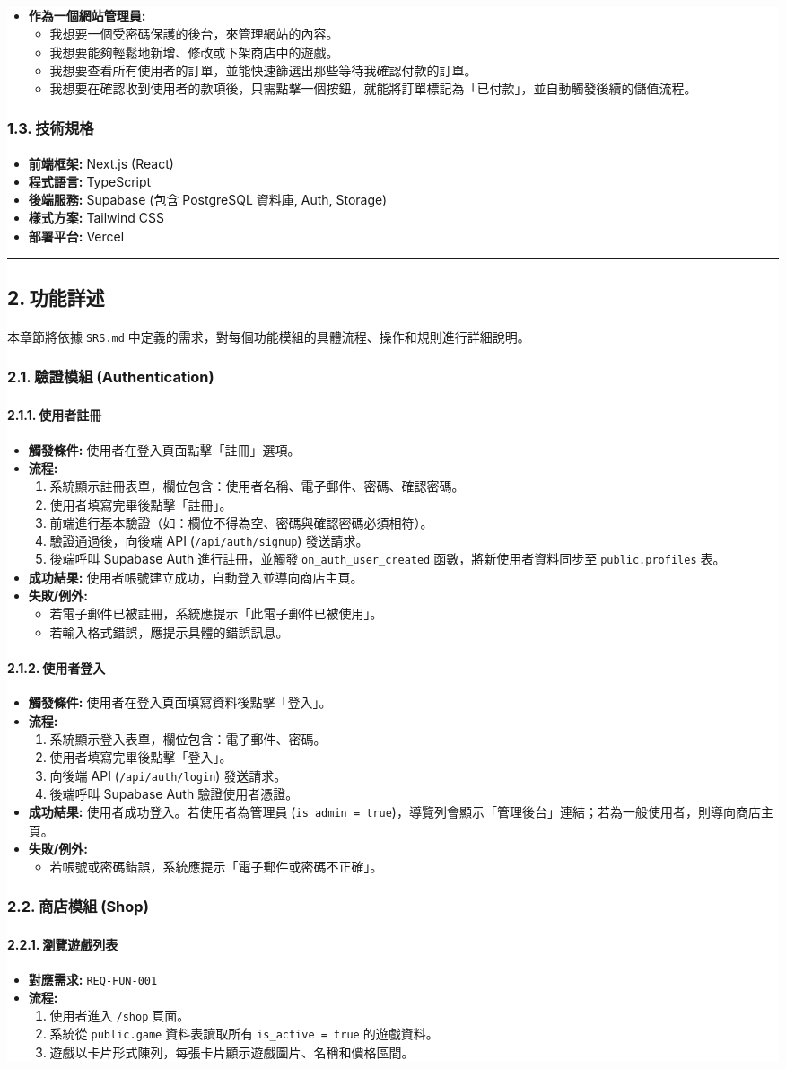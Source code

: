 - **作為一個網站管理員:**
    - 我想要一個受密碼保護的後台，來管理網站的內容。
    - 我想要能夠輕鬆地新增、修改或下架商店中的遊戲。
    - 我想要查看所有使用者的訂單，並能快速篩選出那些等待我確認付款的訂單。
    - 我想要在確認收到使用者的款項後，只需點擊一個按鈕，就能將訂單標記為「已付款」，並自動觸發後續的儲值流程。

### 1.3. 技術規格
- **前端框架:** Next.js (React)
- **程式語言:** TypeScript
- **後端服務:** Supabase (包含 PostgreSQL 資料庫, Auth, Storage)
- **樣式方案:** Tailwind CSS
- **部署平台:** Vercel

---

## 2. 功能詳述

本章節將依據 `SRS.md` 中定義的需求，對每個功能模組的具體流程、操作和規則進行詳細說明。

### 2.1. 驗證模組 (Authentication)

#### 2.1.1. 使用者註冊
- **觸發條件:** 使用者在登入頁面點擊「註冊」選項。
- **流程:**
    1. 系統顯示註冊表單，欄位包含：使用者名稱、電子郵件、密碼、確認密碼。
    2. 使用者填寫完畢後點擊「註冊」。
    3. 前端進行基本驗證（如：欄位不得為空、密碼與確認密碼必須相符）。
    4. 驗證通過後，向後端 API (`/api/auth/signup`) 發送請求。
    5. 後端呼叫 Supabase Auth 進行註冊，並觸發 `on_auth_user_created` 函數，將新使用者資料同步至 `public.profiles` 表。
- **成功結果:** 使用者帳號建立成功，自動登入並導向商店主頁。
- **失敗/例外:**
    - 若電子郵件已被註冊，系統應提示「此電子郵件已被使用」。
    - 若輸入格式錯誤，應提示具體的錯誤訊息。

#### 2.1.2. 使用者登入
- **觸發條件:** 使用者在登入頁面填寫資料後點擊「登入」。
- **流程:**
    1. 系統顯示登入表單，欄位包含：電子郵件、密碼。
    2. 使用者填寫完畢後點擊「登入」。
    3. 向後端 API (`/api/auth/login`) 發送請求。
    4. 後端呼叫 Supabase Auth 驗證使用者憑證。
- **成功結果:** 使用者成功登入。若使用者為管理員 (`is_admin = true`)，導覽列會顯示「管理後台」連結；若為一般使用者，則導向商店主頁。
- **失敗/例外:**
    - 若帳號或密碼錯誤，系統應提示「電子郵件或密碼不正確」。

### 2.2. 商店模組 (Shop)

#### 2.2.1. 瀏覽遊戲列表
- **對應需求:** `REQ-FUN-001`
- **流程:**
    1. 使用者進入 `/shop` 頁面。
    2. 系統從 `public.game` 資料表讀取所有 `is_active = true` 的遊戲資料。
    3. 遊戲以卡片形式陳列，每張卡片顯示遊戲圖片、名稱和價格區間。
